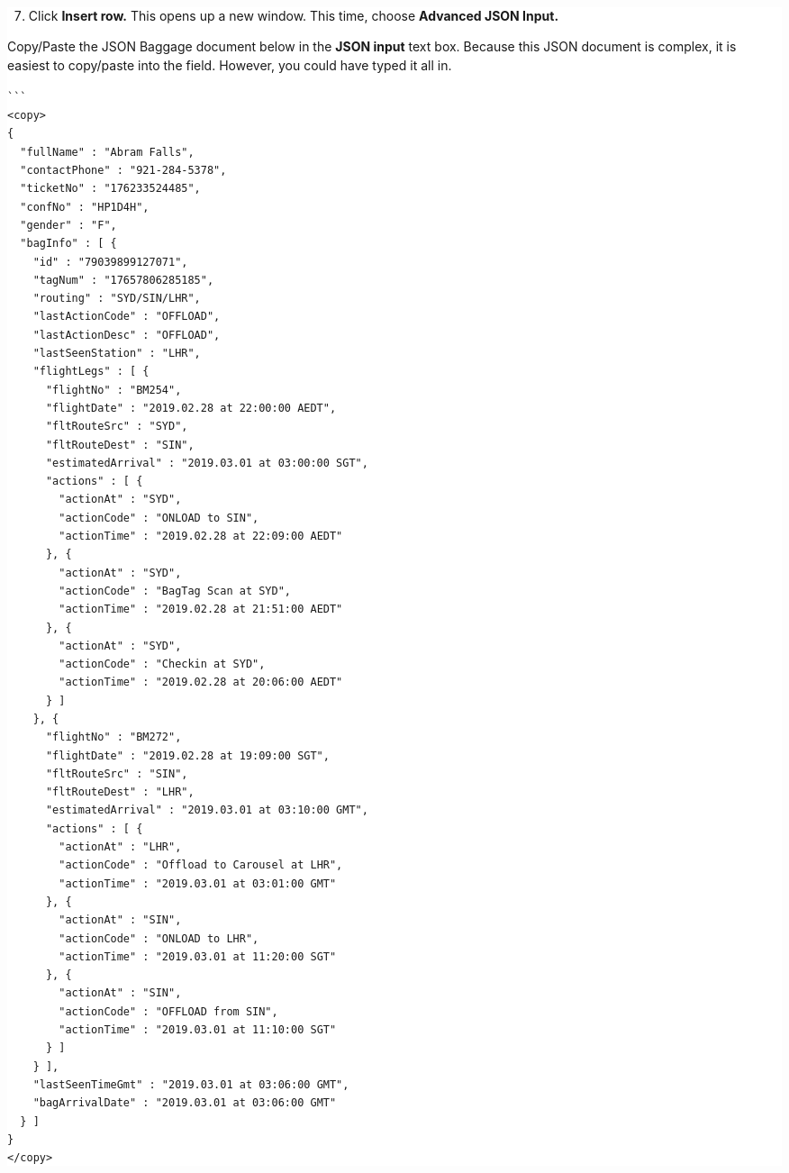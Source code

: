 7. Click **Insert row.** This opens up a new window. This time, choose **Advanced JSON Input.**

  Copy/Paste the JSON Baggage document below in the **JSON input** text box. Because this JSON document is complex, it is easiest to copy/paste into the field. However, you could have typed it all in.

    ```
    <copy>
    {
      "fullName" : "Abram Falls",
      "contactPhone" : "921-284-5378",
      "ticketNo" : "176233524485",
      "confNo" : "HP1D4H",
      "gender" : "F",
      "bagInfo" : [ {
        "id" : "79039899127071",
        "tagNum" : "17657806285185",
        "routing" : "SYD/SIN/LHR",
        "lastActionCode" : "OFFLOAD",
        "lastActionDesc" : "OFFLOAD",
        "lastSeenStation" : "LHR",
        "flightLegs" : [ {
          "flightNo" : "BM254",
          "flightDate" : "2019.02.28 at 22:00:00 AEDT",
          "fltRouteSrc" : "SYD",
          "fltRouteDest" : "SIN",
          "estimatedArrival" : "2019.03.01 at 03:00:00 SGT",
          "actions" : [ {
            "actionAt" : "SYD",
            "actionCode" : "ONLOAD to SIN",
            "actionTime" : "2019.02.28 at 22:09:00 AEDT"
          }, {
            "actionAt" : "SYD",
            "actionCode" : "BagTag Scan at SYD",
            "actionTime" : "2019.02.28 at 21:51:00 AEDT"
          }, {
            "actionAt" : "SYD",
            "actionCode" : "Checkin at SYD",
            "actionTime" : "2019.02.28 at 20:06:00 AEDT"
          } ]
        }, {
          "flightNo" : "BM272",
          "flightDate" : "2019.02.28 at 19:09:00 SGT",
          "fltRouteSrc" : "SIN",
          "fltRouteDest" : "LHR",
          "estimatedArrival" : "2019.03.01 at 03:10:00 GMT",
          "actions" : [ {
            "actionAt" : "LHR",
            "actionCode" : "Offload to Carousel at LHR",
            "actionTime" : "2019.03.01 at 03:01:00 GMT"
          }, {
            "actionAt" : "SIN",
            "actionCode" : "ONLOAD to LHR",
            "actionTime" : "2019.03.01 at 11:20:00 SGT"
          }, {
            "actionAt" : "SIN",
            "actionCode" : "OFFLOAD from SIN",
            "actionTime" : "2019.03.01 at 11:10:00 SGT"
          } ]
        } ],
        "lastSeenTimeGmt" : "2019.03.01 at 03:06:00 GMT",
        "bagArrivalDate" : "2019.03.01 at 03:06:00 GMT"
      } ]
    }
    </copy>